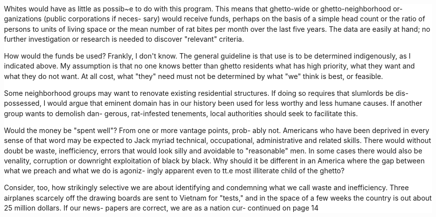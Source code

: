 Whites would have as little as possib~e 
to do with this program. This means that 
ghetto-wide or ghetto-neighborhood or-
ganizations (public corporations if neces-
sary) would receive funds, perhaps on the 
basis of a simple head count or the ratio 
of persons to units of living space or the 
mean number of rat bites per month over 
the last five years. The data are easily at 
hand; no further investigation or research 
is needed to discover "relevant" criteria. 

How would the funds be used? Frankly, 
I don't know. The general guideline is that 
use is to be determined indigenously, as 
I indicated above. My assumption is that 
no one knows better than ghetto residents 
what has high priority, what they want 
and what they do not want. At all cost, 
what "they" need must not be determined 
by what "we" think is best, or feasible. 

Some neighborhood groups may want 
to renovate existing residential structures. 
If doing so requires that slumlords be dis-
possessed, I would argue that eminent 
domain has in our history been used for 
less worthy and less humane causes. If 
another group wants to demolish dan-
gerous, rat-infested tenements, local 
authorities should seek to facilitate this. 

Would the money be "spent well"? 
From one or more vantage points, prob-
ably not. Americans who have been 
deprived in every sense of that word may 
be expected to Jack myriad technical, 
occupational, administrative and related 
skills. There would without doubt be 
waste, inefficiency, errors that would look 
silly and avoidable to "reasonable" men. 
In some cases there would also be venality, 
corruption or downright exploitation of 
black by black. Why should it be different 
in an America where the gap between 
what we preach and what we do is agoniz-
ingly apparent even to tt.e most illiterate 
child of the ghetto? 

Consider, too, how strikingly selective 
we are about identifying and condemning 
what we call waste and inefficiency. Three 
airplanes scarcely off the drawing boards 
are sent to Vietnam for "tests," and in 
the space of a few weeks the country is 
out about 25 million dollars. If our news-
papers are correct, we are as a nation cur-
continued on page 14 
